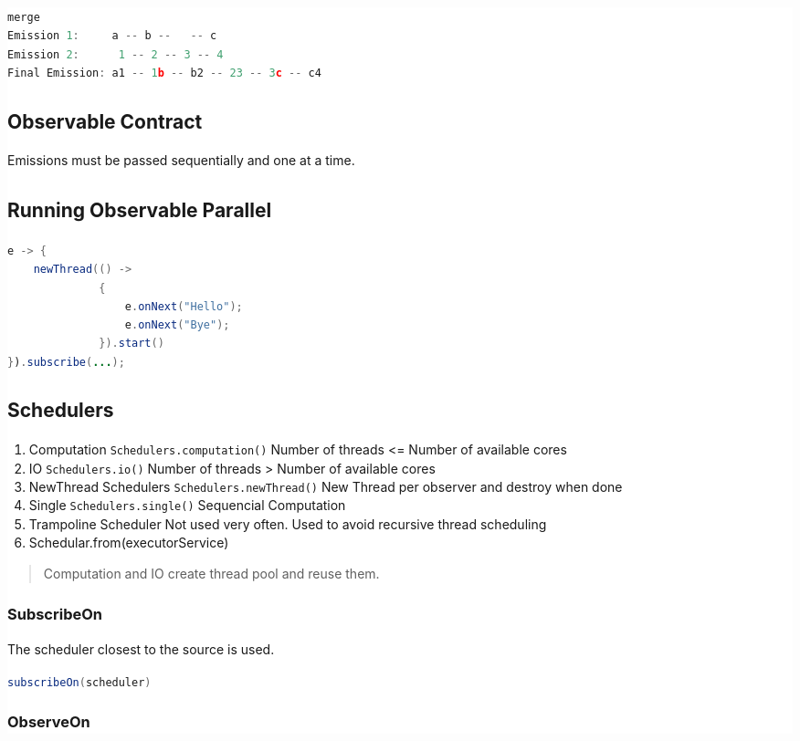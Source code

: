 ```c
merge
Emission 1:     a -- b --   -- c
Emission 2:      1 -- 2 -- 3 -- 4
Final Emission: a1 -- 1b -- b2 -- 23 -- 3c -- c4
```

## Observable Contract

Emissions must be passed sequentially and one at a time.

## Running Observable Parallel

```java
e -> {
    newThread(() -> 
              {
                  e.onNext("Hello");
                  e.onNext("Bye");
              }).start()
}).subscribe(...);
```

## Schedulers

1. Computation
   `Schedulers.computation()`
   Number of threads <= Number of available cores
2. IO
   `Schedulers.io()`
   Number of threads > Number of available cores
3. NewThread Schedulers
   `Schedulers.newThread()`
   New Thread per observer and destroy when done
4. Single 
   `Schedulers.single()`
   Sequencial Computation
5. Trampoline Scheduler
   Not used very often. Used to avoid recursive thread scheduling
6. Schedular.from(executorService)

>  Computation and IO create thread pool and reuse them.

### SubscribeOn

The scheduler closest to the source is used.

```java
subscribeOn(scheduler)
```

### ObserveOn
